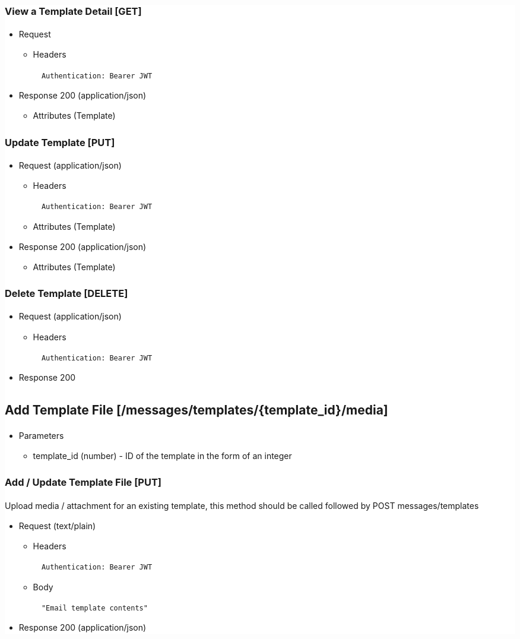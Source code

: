 ### View a Template Detail [GET]

+ Request

    + Headers

            Authentication: Bearer JWT

+ Response 200 (application/json)

    + Attributes (Template)

### Update Template [PUT]

+ Request (application/json)

    + Headers

            Authentication: Bearer JWT

    + Attributes (Template)

+ Response 200 (application/json)

    + Attributes (Template)

### Delete Template [DELETE]

+ Request (application/json)

    + Headers

            Authentication: Bearer JWT

+ Response 200

## Add Template File [/messages/templates/{template_id}/media]

+ Parameters

    + template_id (number) - ID of the template in the form of an integer

### Add / Update Template File [PUT]

Upload media / attachment for an existing template, this method should be called followed by POST messages/templates

+ Request (text/plain)

    + Headers

            Authentication: Bearer JWT

    + Body

            "Email template contents"

+ Response 200 (application/json)
